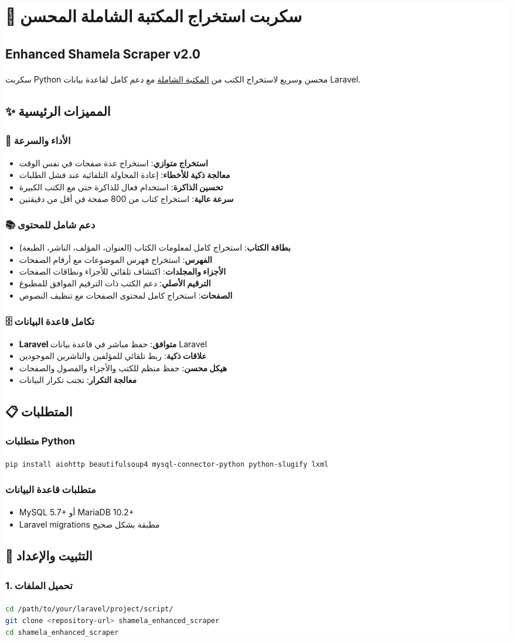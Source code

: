 # 🕌 سكربت استخراج المكتبة الشاملة المحسن
## Enhanced Shamela Scraper v2.0

سكربت Python محسن وسريع لاستخراج الكتب من [المكتبة الشاملة](https://shamela.ws) مع دعم كامل لقاعدة بيانات Laravel.

## ✨ المميزات الرئيسية

### 🚀 الأداء والسرعة
- **استخراج متوازي**: استخراج عدة صفحات في نفس الوقت
- **معالجة ذكية للأخطاء**: إعادة المحاولة التلقائية عند فشل الطلبات
- **تحسين الذاكرة**: استخدام فعال للذاكرة حتى مع الكتب الكبيرة
- **سرعة عالية**: استخراج كتاب من 800 صفحة في أقل من دقيقتين

### 📚 دعم شامل للمحتوى
- **بطاقة الكتاب**: استخراج كامل لمعلومات الكتاب (العنوان، المؤلف، الناشر، الطبعة)
- **الفهرس**: استخراج فهرس الموضوعات مع أرقام الصفحات
- **الأجزاء والمجلدات**: اكتشاف تلقائي للأجزاء ونطاقات الصفحات
- **الترقيم الأصلي**: دعم الكتب ذات الترقيم الموافق للمطبوع
- **الصفحات**: استخراج كامل لمحتوى الصفحات مع تنظيف النصوص

### 🗄️ تكامل قاعدة البيانات
- **Laravel متوافق**: حفظ مباشر في قاعدة بيانات Laravel
- **علاقات ذكية**: ربط تلقائي للمؤلفين والناشرين الموجودين
- **هيكل محسن**: حفظ منظم للكتب والأجزاء والفصول والصفحات
- **معالجة التكرار**: تجنب تكرار البيانات

## 📋 المتطلبات

### متطلبات Python
```bash
pip install aiohttp beautifulsoup4 mysql-connector-python python-slugify lxml
```

### متطلبات قاعدة البيانات
- MySQL 5.7+ أو MariaDB 10.2+
- Laravel migrations مطبقة بشكل صحيح

## 🚀 التثبيت والإعداد

### 1. تحميل الملفات
```bash
cd /path/to/your/laravel/project/script/
git clone <repository-url> shamela_enhanced_scraper
cd shamela_enhanced_scraper
```
